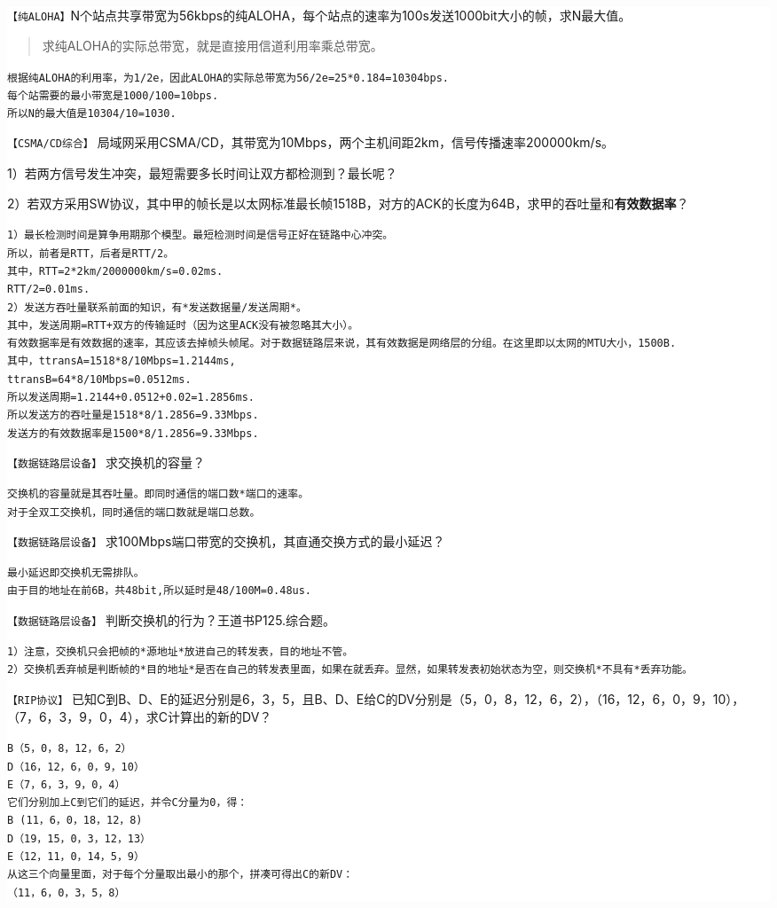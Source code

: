 `【纯ALOHA】`N个站点共享带宽为56kbps的纯ALOHA，每个站点的速率为100s发送1000bit大小的帧，求N最大值。

> 求纯ALOHA的实际总带宽，就是直接用信道利用率乘总带宽。

```
根据纯ALOHA的利用率，为1/2e，因此ALOHA的实际总带宽为56/2e=25*0.184=10304bps.
每个站需要的最小带宽是1000/100=10bps.
所以N的最大值是10304/10=1030.
```

`【CSMA/CD综合】` 局域网采用CSMA/CD，其带宽为10Mbps，两个主机间距2km，信号传播速率200000km/s。

1）若两方信号发生冲突，最短需要多长时间让双方都检测到？最长呢？

2）若双方采用SW协议，其中甲的帧长是以太网标准最长帧1518B，对方的ACK的长度为64B，求甲的吞吐量和**有效数据率**？

```
1）最长检测时间是算争用期那个模型。最短检测时间是信号正好在链路中心冲突。
所以，前者是RTT，后者是RTT/2。
其中，RTT=2*2km/2000000km/s=0.02ms.
RTT/2=0.01ms.
2）发送方吞吐量联系前面的知识，有*发送数据量/发送周期*。
其中，发送周期=RTT+双方的传输延时（因为这里ACK没有被忽略其大小）。
有效数据率是有效数据的速率，其应该去掉帧头帧尾。对于数据链路层来说，其有效数据是网络层的分组。在这里即以太网的MTU大小，1500B.
其中，ttransA=1518*8/10Mbps=1.2144ms,
ttransB=64*8/10Mbps=0.0512ms.
所以发送周期=1.2144+0.0512+0.02=1.2856ms.
所以发送方的吞吐量是1518*8/1.2856=9.33Mbps.
发送方的有效数据率是1500*8/1.2856=9.33Mbps.
```

`【数据链路层设备】` 求交换机的容量？

```
交换机的容量就是其吞吐量。即同时通信的端口数*端口的速率。
对于全双工交换机，同时通信的端口数就是端口总数。
```

`【数据链路层设备】` 求100Mbps端口带宽的交换机，其直通交换方式的最小延迟？

```
最小延迟即交换机无需排队。
由于目的地址在前6B，共48bit,所以延时是48/100M=0.48us.
```

`【数据链路层设备】` 判断交换机的行为？王道书P125.综合题。

```
1）注意，交换机只会把帧的*源地址*放进自己的转发表，目的地址不管。
2）交换机丢弃帧是判断帧的*目的地址*是否在自己的转发表里面，如果在就丢弃。显然，如果转发表初始状态为空，则交换机*不具有*丢弃功能。
```

`【RIP协议】` 已知C到B、D、E的延迟分别是6，3，5，且B、D、E给C的DV分别是（5，0，8，12，6，2），（16，12，6，0，9，10），（7，6，3，9，0，4），求C计算出的新的DV？

```
B（5，0，8，12，6，2）
D（16，12，6，0，9，10）
E（7，6，3，9，0，4）
它们分别加上C到它们的延迟，并令C分量为0，得：
B (11，6，0，18，12，8)
D（19，15，0，3，12，13）
E（12，11，0，14，5，9）
从这三个向量里面，对于每个分量取出最小的那个，拼凑可得出C的新DV：
（11，6，0，3，5，8）
```
